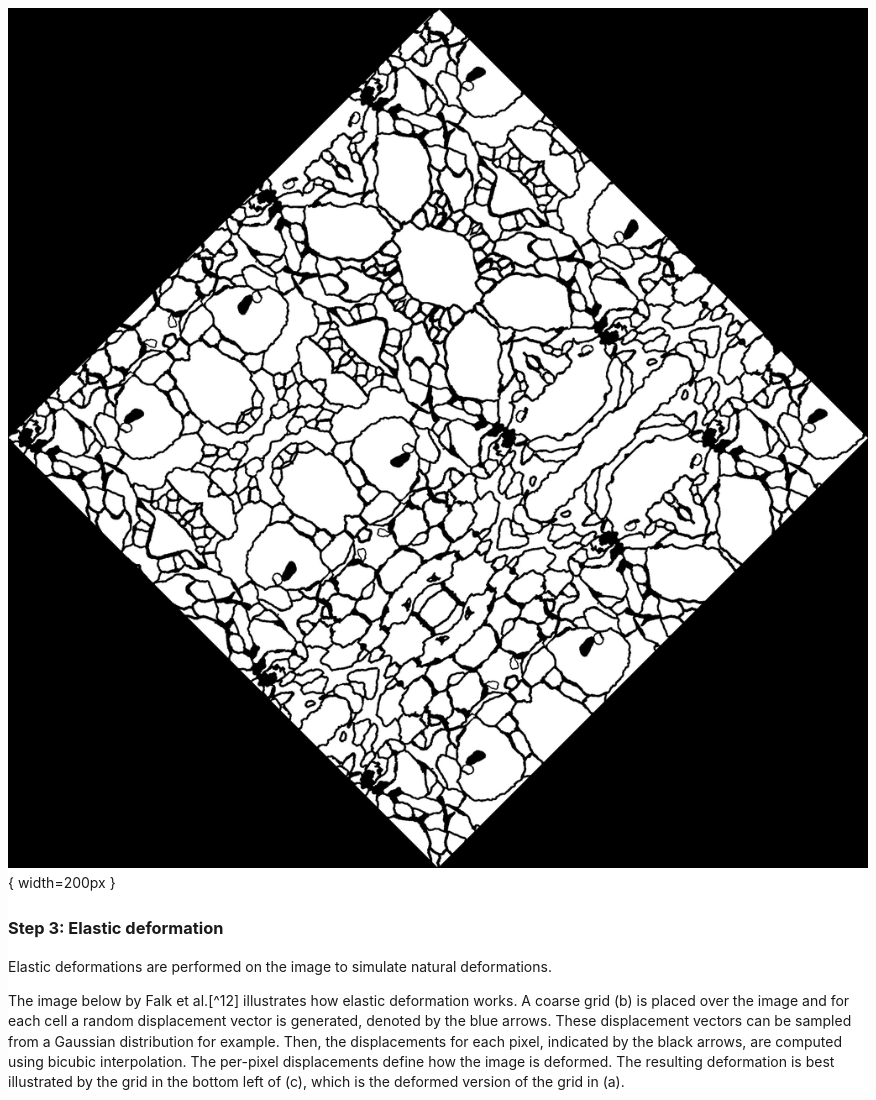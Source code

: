 ![](figs/data_augmentation/label_rotated.png){ width=200px }


### Step 3: Elastic deformation

Elastic deformations are performed on the image to simulate natural deformations.

The image below by Falk et al.[^12] illustrates how elastic deformation works. A coarse grid (b) is placed over the image and for each cell a random displacement vector is generated, denoted by the blue arrows. These displacement vectors can be sampled from a Gaussian distribution for example. Then, the displacements for each pixel, indicated by the black arrows, are computed using bicubic interpolation. The per-pixel displacements define how the image is deformed. The resulting deformation is best illustrated by the grid in the bottom left of (c), which is the deformed version of the grid in (a).
